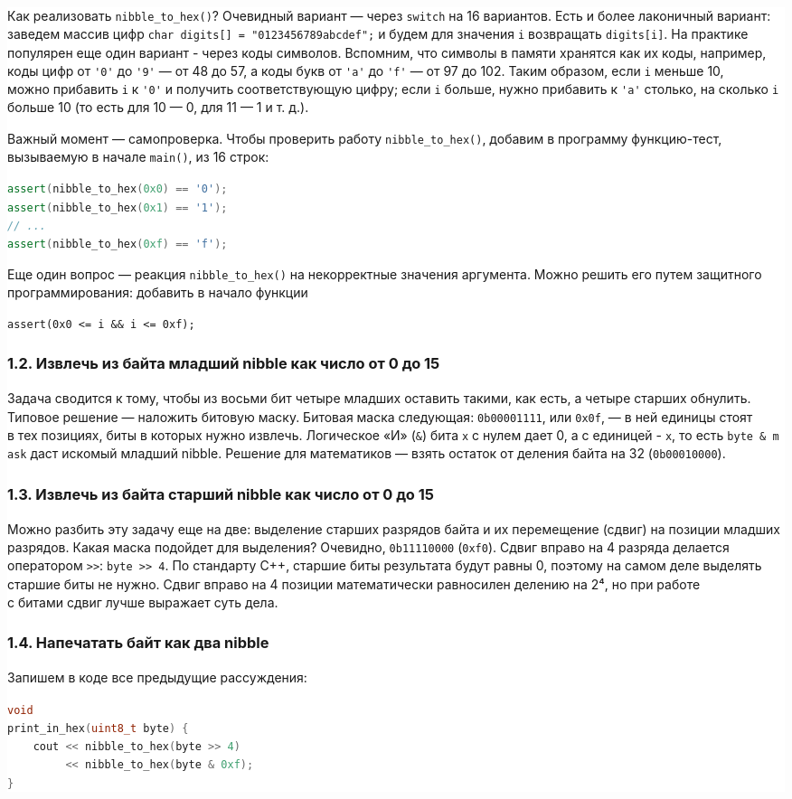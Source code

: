 Как реализовать `nibble_to_hex()`?  Очевидный вариант — через `switch`
на 16 вариантов.  Есть и более лаконичный вариант: заведем массив цифр
`char digits[] = "0123456789abcdef";` и будем для значения `i` возвращать
`digits[i]`.  На практике популярен еще один вариант - через коды символов.
Вспомним, что символы в памяти хранятся как их коды, например, коды цифр
от `'0'` до `'9'` — от 48 до 57, а коды букв от `'a'` до `'f'` — от 97 до 102.
Таким образом, если `i` меньше 10, можно прибавить `i` к `'0'` и получить
соответствующую цифру; если `i` больше, нужно прибавить к `'a'` столько,
на сколько `i` больше 10 (то есть для 10 — 0, для 11 — 1 и т. д.).

Важный момент — самопроверка.  Чтобы проверить работу `nibble_to_hex()`,
добавим в программу функцию-тест, вызываемую в начале `main()`, из 16 строк:

``` cpp
assert(nibble_to_hex(0x0) == '0');
assert(nibble_to_hex(0x1) == '1');
// ...
assert(nibble_to_hex(0xf) == 'f');
```

Еще один вопрос — реакция `nibble_to_hex()` на некорректные значения аргумента.
Можно решить его путем защитного программирования: добавить в начало функции

    assert(0x0 <= i && i <= 0xf);


### 1.2. Извлечь из байта младший nibble как число от 0 до 15

Задача сводится к тому, чтобы из восьми бит четыре младших оставить такими,
как есть, а четыре старших обнулить.  Типовое решение — наложить битовую маску.
Битовая маска следующая: `0b00001111`, или `0x0f`, — в ней единицы стоят в тех
позициях, биты в которых нужно извлечь.  Логическое «И» (`&`) бита `x` с нулем
дает 0, а с единицей - `x`, то есть `byte & mask` даст искомый младший nibble.
Решение для математиков — взять остаток от деления байта на 32 (`0b00010000`).


### 1.3. Извлечь из байта старший nibble как число от 0 до 15

Можно разбить эту задачу еще на две: выделение старших разрядов байта и их
перемещение (сдвиг) на позиции младших разрядов.  Какая маска подойдет
для выделения?  Очевидно, `0b11110000` (`0xf0`).  Сдвиг вправо на 4 разряда
делается оператором `>>`: `byte >> 4`.  По стандарту C++, старшие биты
результата будут равны 0, поэтому на самом деле выделять старшие биты
не нужно.  Сдвиг вправо на 4 позиции математически равносилен делению
на 2⁴, но при работе с битами сдвиг лучше выражает суть дела.


### 1.4. Напечатать байт как два nibble

Запишем в коде все предыдущие рассуждения:

``` cpp
void
print_in_hex(uint8_t byte) {
    cout << nibble_to_hex(byte >> 4)
         << nibble_to_hex(byte & 0xf);
}
```


[cppref.fgets]: http://en.cppreference.com/w/cpp/io/c/fgets
[cppref.FILE]: https://en.cppreference.com/w/cpp/io/c
[cppref.cstring]: http://en.cppreference.com/w/cpp/header/cstring
[cppref.write]: http://en.cppreference.com/w/cpp/io/basic_ostream/write